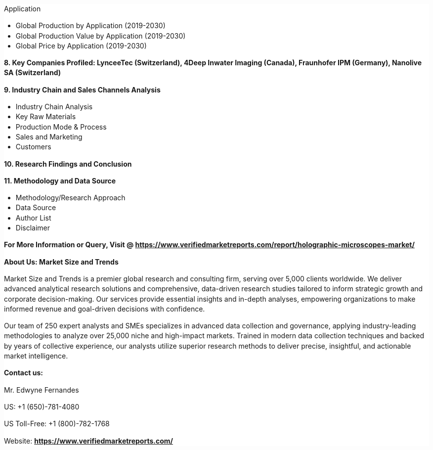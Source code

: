 Application</strong></p><ul><li>Global Production by Application (2019-2030)</li><li>Global Production Value by Application (2019-2030)</li><li>Global Price by Application (2019-2030)</li></ul><p><strong>8. Key Companies Profiled: LynceeTec (Switzerland), 4Deep Inwater Imaging (Canada), Fraunhofer IPM (Germany), Nanolive SA (Switzerland)</strong></p><p><strong>9. Industry Chain and Sales Channels Analysis</strong></p><ul><li>Industry Chain Analysis</li><li>Key Raw Materials</li><li>Production Mode &amp; Process</li><li>Sales and Marketing</li><li>Customers</li></ul><p><strong>10. Research Findings and Conclusion</strong></p><p><strong>11. Methodology and Data Source</strong></p><ul><li>Methodology/Research Approach</li><li>Data Source</li><li>Author List</li><li>Disclaimer</li></ul></p><p><strong>For More Information or Query, Visit @ <a href="https://www.verifiedmarketreports.com/report/holographic-microscopes-market/">https://www.verifiedmarketreports.com/report/holographic-microscopes-market/</a></strong></p><p><strong>About Us: Market Size and Trends</strong></p><p>Market Size and Trends is a premier global research and consulting firm, serving over 5,000 clients worldwide. We deliver advanced analytical research solutions and comprehensive, data-driven research studies tailored to inform strategic growth and corporate decision-making. Our services provide essential insights and in-depth analyses, empowering organizations to make informed revenue and goal-driven decisions with confidence.</p><p>Our team of 250 expert analysts and SMEs specializes in advanced data collection and governance, applying industry-leading methodologies to analyze over 25,000 niche and high-impact markets. Trained in modern data collection techniques and backed by years of collective experience, our analysts utilize superior research methods to deliver precise, insightful, and actionable market intelligence.</p><p><strong>Contact us:</strong></p><p>Mr. Edwyne Fernandes</p><p>US: +1 (650)-781-4080</p><p>US Toll-Free: +1 (800)-782-1768</p><p>Website: <strong><a href="https://www.verifiedmarketreports.com/">https://www.verifiedmarketreports.com/</a></strong></p>
